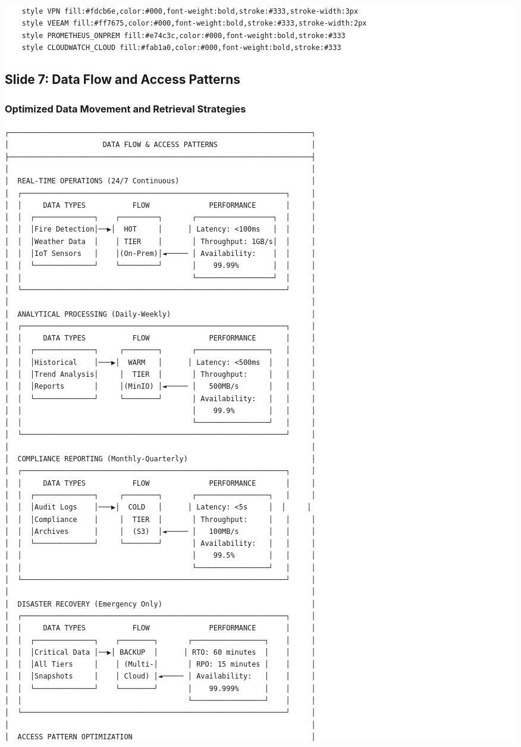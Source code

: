 ```mermaid
    style VPN fill:#fdcb6e,color:#000,font-weight:bold,stroke:#333,stroke-width:3px
    style VEEAM fill:#ff7675,color:#000,font-weight:bold,stroke:#333,stroke-width:2px
    style PROMETHEUS_ONPREM fill:#e74c3c,color:#000,font-weight:bold,stroke:#333
    style CLOUDWATCH_CLOUD fill:#fab1a0,color:#000,font-weight:bold,stroke:#333
```


## Slide 7: Data Flow and Access Patterns

### **Optimized Data Movement and Retrieval Strategies**


```
┌───────────────────────────────────────────────────────────────────────┐
│                      DATA FLOW & ACCESS PATTERNS                      │
├───────────────────────────────────────────────────────────────────────┤
│                                                                       │
│  REAL-TIME OPERATIONS (24/7 Continuous)                               │
│  ┌──────────────────────────────────────────────────────────────┐     │
│  │     DATA TYPES           FLOW              PERFORMANCE       │     │
│  │  ┌──────────────┐    ┌─────────┐       ┌──────────────────┐  │     │
│  │  │Fire Detection│──▶│  HOT     │      │ Latency: <100ms   │  │     │
│  │  │Weather Data  │    │ TIER    │       │ Throughput: 1GB/s│  │     │
│  │  │IoT Sensors   │    │(On-Prem)│◄───── │ Availability:    │  │     │
│  │  └──────────────┘    └─────────┘       │    99.99%        │  │     │
│  │                                        └──────────────────┘  │     │
│  └──────────────────────────────────────────────────────────────┘     │
│                                                                       │
│  ANALYTICAL PROCESSING (Daily-Weekly)                                 │
│  ┌──────────────────────────────────────────────────────────────┐     │
│  │     DATA TYPES           FLOW              PERFORMANCE       │     │
│  │  ┌──────────────┐     ┌────────┐       ┌─────────────────┐   │     │
│  │  │Historical    │───▶│  WARM   │      │ Latency: <500ms  │   │     │
│  │  │Trend Analysis│     │  TIER  │       │ Throughput:     │   │     │
│  │  │Reports       │     │(MinIO) │◄───── │   500MB/s       │   │     │
│  │  └──────────────┘     └────────┘       │ Availability:   │   │     │
│  │                                        │    99.9%        │   │     │
│  │                                        └─────────────────┘   │     │
│  └──────────────────────────────────────────────────────────────┘     │
│                                                                       │
│  COMPLIANCE REPORTING (Monthly-Quarterly)                             │
│  ┌──────────────────────────────────────────────────────────────┐     │
│  │     DATA TYPES           FLOW              PERFORMANCE       │     │
│  │  ┌──────────────┐     ┌────────┐       ┌─────────────────┐   │     │
│  │  │Audit Logs    │───▶│  COLD   │      │ Latency: <5s     │  │     │
│  │  │Compliance    │     │  TIER  │       │ Throughput:     │   │     │
│  │  │Archives      │     │  (S3)  │◄───── │   100MB/s       │   │     │
│  │  └──────────────┘     └────────┘       │ Availability:   │   │     │
│  │                                        │    99.5%        │   │     │
│  │                                        └─────────────────┘   │     │
│  └──────────────────────────────────────────────────────────────┘     │
│                                                                       │
│  DISASTER RECOVERY (Emergency Only)                                   │
│  ┌──────────────────────────────────────────────────────────────┐     │
│  │     DATA TYPES           FLOW              PERFORMANCE       │     │
│  │  ┌──────────────┐    ┌────────┐       ┌─────────────────┐    │     │
│  │  │Critical Data │──▶│ BACKUP  │      │ RTO: 60 minutes  │    │     │
│  │  │All Tiers     │    │ (Multi-│       │ RPO: 15 minutes │    │     │
│  │  │Snapshots     │    │ Cloud) │◄───── │ Availability:   │    │     │
│  │  └──────────────┘    └────────┘       │    99.999%      │    │     │
│  │                                       └─────────────────┘    │     │
│  └──────────────────────────────────────────────────────────────┘     │
│                                                                       │
│  ACCESS PATTERN OPTIMIZATION                                          │
```